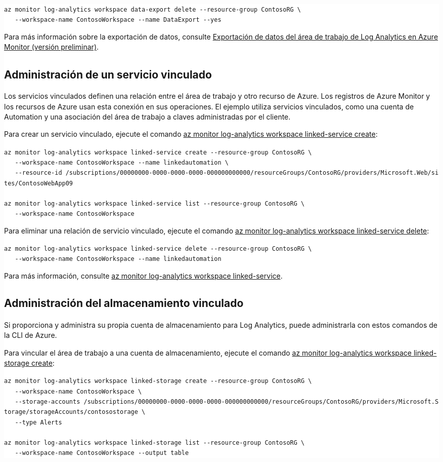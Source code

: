```azurecli
az monitor log-analytics workspace data-export delete --resource-group ContosoRG \
   --workspace-name ContosoWorkspace --name DataExport --yes
```

Para más información sobre la exportación de datos, consulte [Exportación de datos del área de trabajo de Log Analytics en Azure Monitor (versión preliminar)](./logs-data-export.md).

## <a name="manage-a-linked-service"></a>Administración de un servicio vinculado

Los servicios vinculados definen una relación entre el área de trabajo y otro recurso de Azure. Los registros de Azure Monitor y los recursos de Azure usan esta conexión en sus operaciones. El ejemplo utiliza servicios vinculados, como una cuenta de Automation y una asociación del área de trabajo a claves administradas por el cliente.

Para crear un servicio vinculado, ejecute el comando [az monitor log-analytics workspace linked-service create](/cli/azure/monitor/log-analytics/workspace/linked-service#az_monitor_log_analytics_workspace_linked_service_create):

```azurecli
az monitor log-analytics workspace linked-service create --resource-group ContosoRG \
   --workspace-name ContosoWorkspace --name linkedautomation \
   --resource-id /subscriptions/00000000-0000-0000-0000-000000000000/resourceGroups/ContosoRG/providers/Microsoft.Web/sites/ContosoWebApp09

az monitor log-analytics workspace linked-service list --resource-group ContosoRG \
   --workspace-name ContosoWorkspace
```

Para eliminar una relación de servicio vinculado, ejecute el comando [az monitor log-analytics workspace linked-service delete](/cli/azure/monitor/log-analytics/workspace/linked-service#az_monitor_log_analytics_workspace_linked_service_delete):

```azurecli
az monitor log-analytics workspace linked-service delete --resource-group ContosoRG \
   --workspace-name ContosoWorkspace --name linkedautomation
```

Para más información, consulte [az monitor log-analytics workspace linked-service](/cli/azure/monitor/log-analytics/workspace/linked-service).

## <a name="manage-linked-storage"></a>Administración del almacenamiento vinculado

Si proporciona y administra su propia cuenta de almacenamiento para Log Analytics, puede administrarla con estos comandos de la CLI de Azure.

Para vincular el área de trabajo a una cuenta de almacenamiento, ejecute el comando [az monitor log-analytics workspace linked-storage create](/cli/azure/monitor/log-analytics/workspace/linked-storage#az_monitor_log_analytics_workspace_linked_storage_create):

```azurecli
az monitor log-analytics workspace linked-storage create --resource-group ContosoRG \
   --workspace-name ContosoWorkspace \
   --storage-accounts /subscriptions/00000000-0000-0000-0000-000000000000/resourceGroups/ContosoRG/providers/Microsoft.Storage/storageAccounts/contosostorage \
   --type Alerts

az monitor log-analytics workspace linked-storage list --resource-group ContosoRG \
   --workspace-name ContosoWorkspace --output table
```
